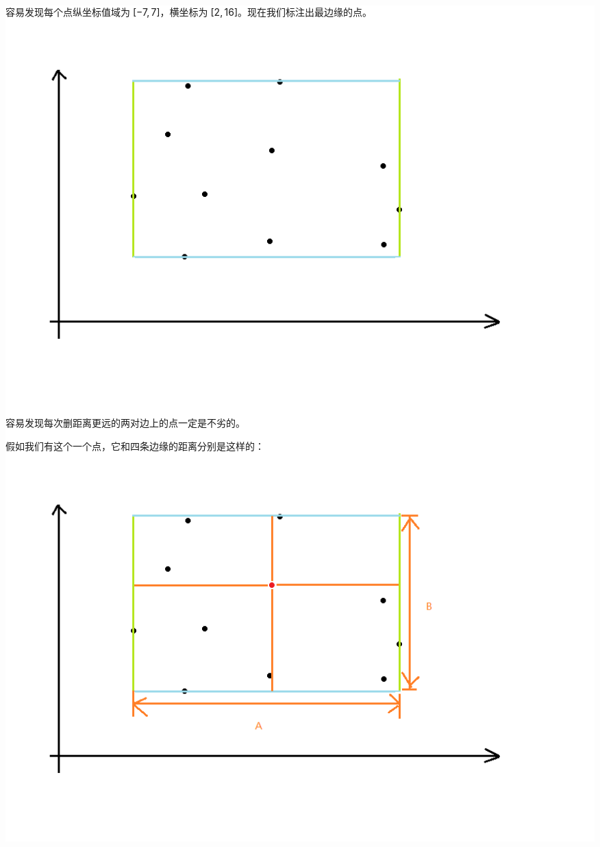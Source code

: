 容易发现每个点纵坐标值域为 $[-7,7]$，横坐标为 $[2,16]$。现在我们标注出最边缘的点。

![图示 2](../pictures/20230704B_ABCD_2.png)

容易发现每次删距离更远的两对边上的点一定是不劣的。

假如我们有这个一个点，它和四条边缘的距离分别是这样的：

![图示 3](../pictures/20230704B_ABCD_3.png)
